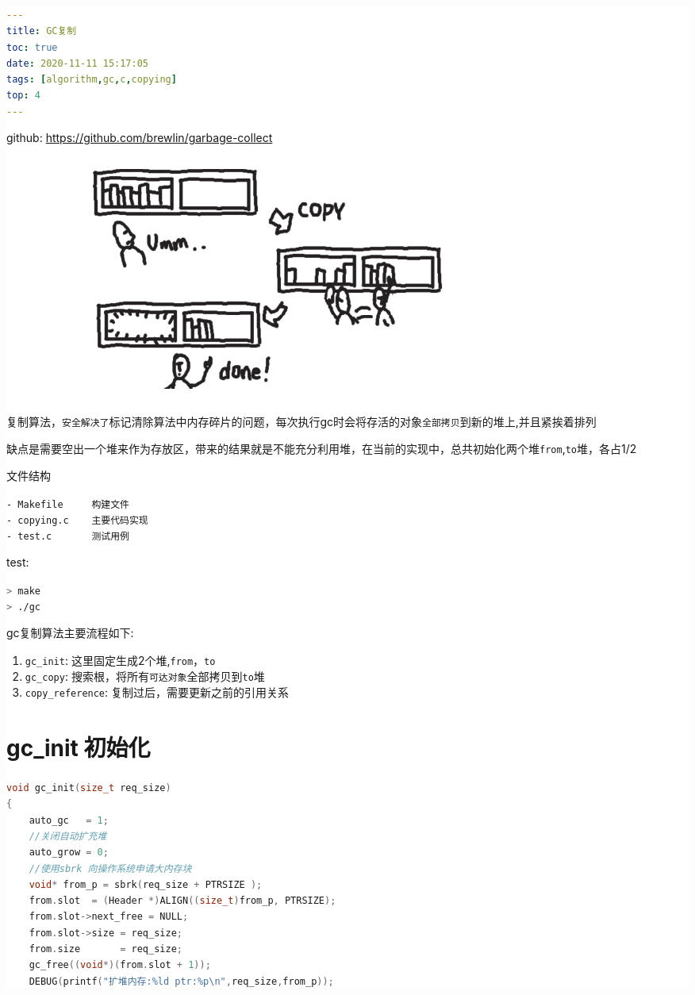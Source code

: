 ```yaml
---
title: GC复制
toc: true
date: 2020-11-11 15:17:05
tags: [algorithm,gc,c,copying]
top: 4
---
```

github: https://github.com/brewlin/garbage-collect

![](/images/blog/gc-learning/OVADTRYZNR.png)

复制算法，`安全解决了`标记清除算法中内存碎片的问题，每次执行gc时会将存活的对象`全部拷贝`到新的堆上,并且紧挨着排列

缺点是需要空出一个堆来作为存放区，带来的结果就是不能充分利用堆，在当前的实现中，总共初始化两个堆`from`,`to`堆，各占1/2

文件结构
```
- Makefile     构建文件
- copying.c    主要代码实现
- test.c       测试用例
```

test:
```sh
> make
> ./gc
```
gc复制算法主要流程如下:
1. `gc_init`: 这里固定生成2个堆,`from`，`to`
2. `gc_copy`: 搜索根，将所有`可达对象`全部拷贝到`to`堆
3. `copy_reference`: 复制过后，需要更新之前的引用关系

# gc_init 初始化
```c
void gc_init(size_t req_size)
{
    auto_gc   = 1;
    //关闭自动扩充堆
    auto_grow = 0;
    //使用sbrk 向操作系统申请大内存块
    void* from_p = sbrk(req_size + PTRSIZE );
    from.slot  = (Header *)ALIGN((size_t)from_p, PTRSIZE);
    from.slot->next_free = NULL;
    from.slot->size = req_size;
    from.size       = req_size;
    gc_free((void*)(from.slot + 1));
    DEBUG(printf("扩堆内存:%ld ptr:%p\n",req_size,from_p));

```